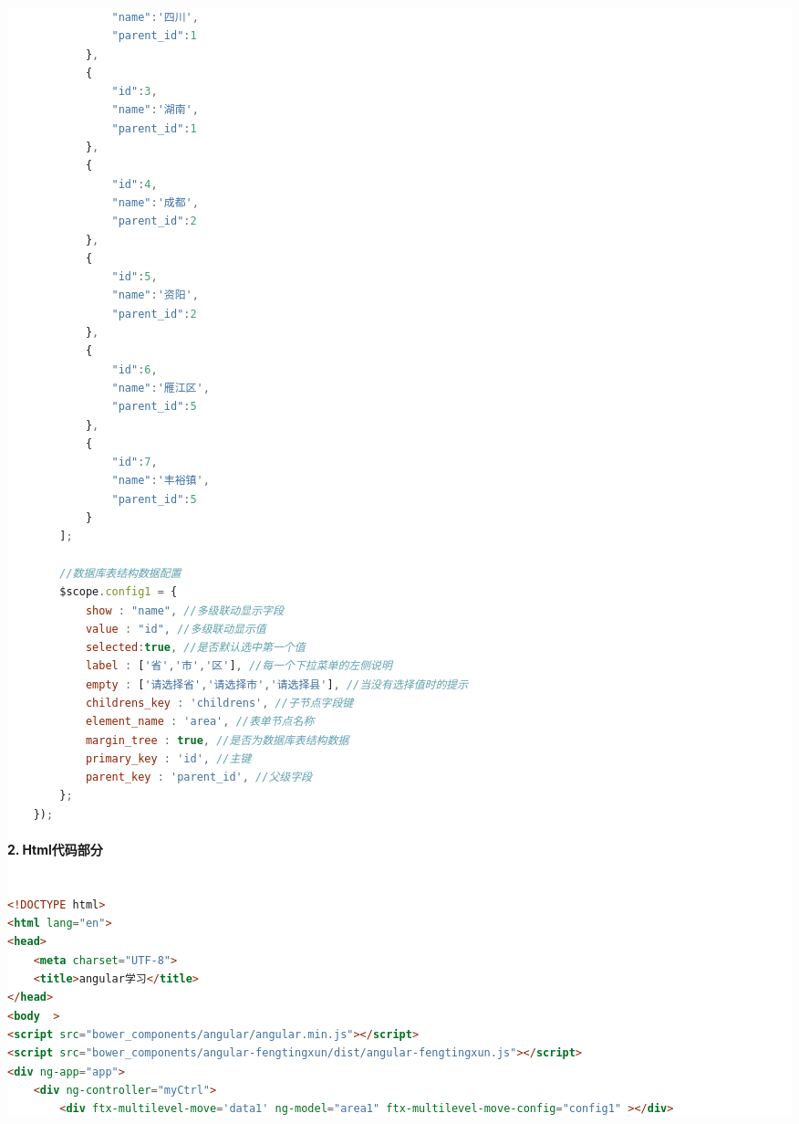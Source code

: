 ```javascript
                "name":'四川',
                "parent_id":1
            },
            {
                "id":3,
                "name":'湖南',
                "parent_id":1
            },
            {
                "id":4,
                "name":'成都',
                "parent_id":2
            },
            {
                "id":5,
                "name":'资阳',
                "parent_id":2
            },
            {
                "id":6,
                "name":'雁江区',
                "parent_id":5
            },
            {
                "id":7,
                "name":'丰裕镇',
                "parent_id":5
            }
        ];

        //数据库表结构数据配置
        $scope.config1 = {
            show : "name", //多级联动显示字段
            value : "id", //多级联动显示值
            selected:true, //是否默认选中第一个值
            label : ['省','市','区'], //每一个下拉菜单的左侧说明
            empty : ['请选择省','请选择市','请选择县'], //当没有选择值时的提示
            childrens_key : 'childrens', //子节点字段键
            element_name : 'area', //表单节点名称
            margin_tree : true, //是否为数据库表结构数据
            primary_key : 'id', //主键
            parent_key : 'parent_id', //父级字段
        };
    });

```
#### 2.  Html代码部分

```html

<!DOCTYPE html>
<html lang="en">
<head>
    <meta charset="UTF-8">
    <title>angular学习</title>
</head>
<body  >
<script src="bower_components/angular/angular.min.js"></script>
<script src="bower_components/angular-fengtingxun/dist/angular-fengtingxun.js"></script>
<div ng-app="app">
    <div ng-controller="myCtrl">
        <div ftx-multilevel-move='data1' ng-model="area1" ftx-multilevel-move-config="config1" ></div>
```